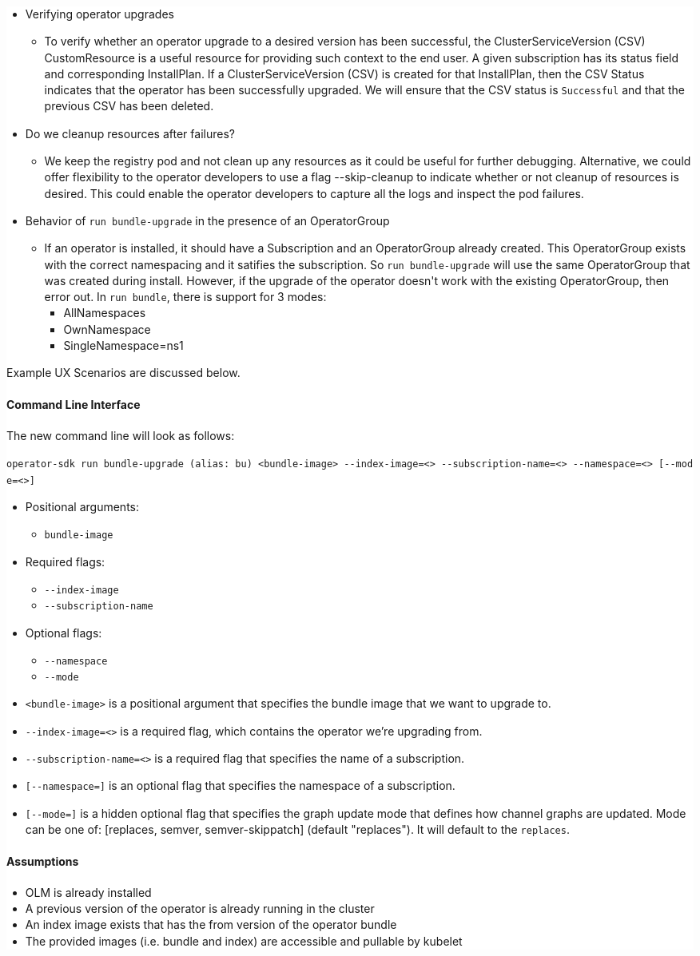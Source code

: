   * Verifying operator upgrades
    * To verify whether an operator upgrade to a desired version has been successful, the ClusterServiceVersion (CSV) CustomResource is a useful resource for providing such context to the end user. A given subscription has its status field and corresponding InstallPlan. If a ClusterServiceVersion (CSV) is created for that InstallPlan, then the CSV Status indicates that the operator has been successfully upgraded. We will ensure that the CSV status is `Successful` and that the previous CSV has been deleted.

  * Do we cleanup resources after failures? 
    * We keep the registry pod and not clean up any resources as it could be useful for further debugging. Alternative, we could offer flexibility to the operator developers to use a flag --skip-cleanup to indicate whether or not cleanup of resources is desired. This could enable the operator developers to capture all the logs and inspect the pod failures.

  * Behavior of `run bundle-upgrade` in the presence of an OperatorGroup
    * If an operator is installed, it should have a Subscription and an OperatorGroup already created. This OperatorGroup exists with the correct namespacing and it satifies the subscription. So `run bundle-upgrade` will use the same OperatorGroup that was created during install. However, if the upgrade of the operator doesn't work with the existing OperatorGroup, then error out. 
    In `run bundle`, there is support for 3 modes: 
        * AllNamespaces
        * OwnNamespace
        * SingleNamespace=ns1

Example UX Scenarios are discussed below. 

#### Command Line Interface
The new command line will look as follows:

```
operator-sdk run bundle-upgrade (alias: bu) <bundle-image> --index-image=<> --subscription-name=<> --namespace=<> [--mode=<>]
```

* Positional arguments:
    * `bundle-image`
* Required flags:
    * `--index-image` 
    * `--subscription-name`
* Optional flags:
    * `--namespace`
    * `--mode` 

* `<bundle-image>` is a positional argument that specifies the bundle image that we want to upgrade to.
* `--index-image=<>` is a required flag, which contains the operator we’re upgrading from.
* `--subscription-name=<>` is a required flag that specifies the name of a subscription. 
* `[--namespace=]` is an optional flag that specifies the namespace of a subscription.
* `[--mode=]` is a hidden optional flag that specifies the graph update mode that defines how channel graphs are updated. Mode can be one of: [replaces, semver, semver-skippatch] (default "replaces"). It will default to the `replaces`.


#### Assumptions
* OLM is already installed
* A previous version of the operator is already running in the cluster
* An index image exists that has the from version of the operator bundle
* The provided images (i.e. bundle and index) are accessible and pullable by kubelet 
